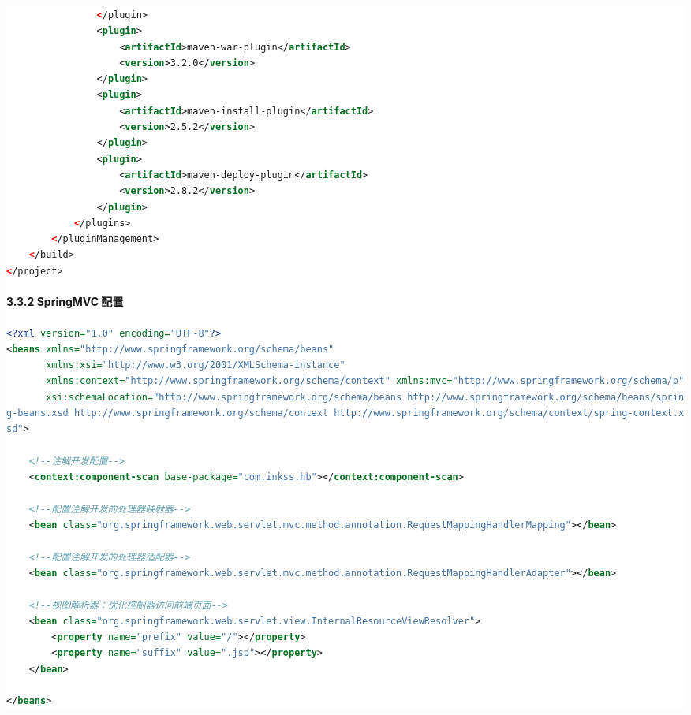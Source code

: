 ```xml
                </plugin>
                <plugin>
                    <artifactId>maven-war-plugin</artifactId>
                    <version>3.2.0</version>
                </plugin>
                <plugin>
                    <artifactId>maven-install-plugin</artifactId>
                    <version>2.5.2</version>
                </plugin>
                <plugin>
                    <artifactId>maven-deploy-plugin</artifactId>
                    <version>2.8.2</version>
                </plugin>
            </plugins>
        </pluginManagement>
    </build>
</project>

```

#### 3.3.2 SpringMVC 配置

```xml
<?xml version="1.0" encoding="UTF-8"?>
<beans xmlns="http://www.springframework.org/schema/beans"
       xmlns:xsi="http://www.w3.org/2001/XMLSchema-instance"
       xmlns:context="http://www.springframework.org/schema/context" xmlns:mvc="http://www.springframework.org/schema/p"
       xsi:schemaLocation="http://www.springframework.org/schema/beans http://www.springframework.org/schema/beans/spring-beans.xsd http://www.springframework.org/schema/context http://www.springframework.org/schema/context/spring-context.xsd">

    <!--注解开发配置-->
    <context:component-scan base-package="com.inkss.hb"></context:component-scan>

    <!--配置注解开发的处理器映射器-->
    <bean class="org.springframework.web.servlet.mvc.method.annotation.RequestMappingHandlerMapping"></bean>

    <!--配置注解开发的处理器适配器-->
    <bean class="org.springframework.web.servlet.mvc.method.annotation.RequestMappingHandlerAdapter"></bean>

    <!--视图解析器：优化控制器访问前端页面-->
    <bean class="org.springframework.web.servlet.view.InternalResourceViewResolver">
        <property name="prefix" value="/"></property>
        <property name="suffix" value=".jsp"></property>
    </bean>

</beans>
```
